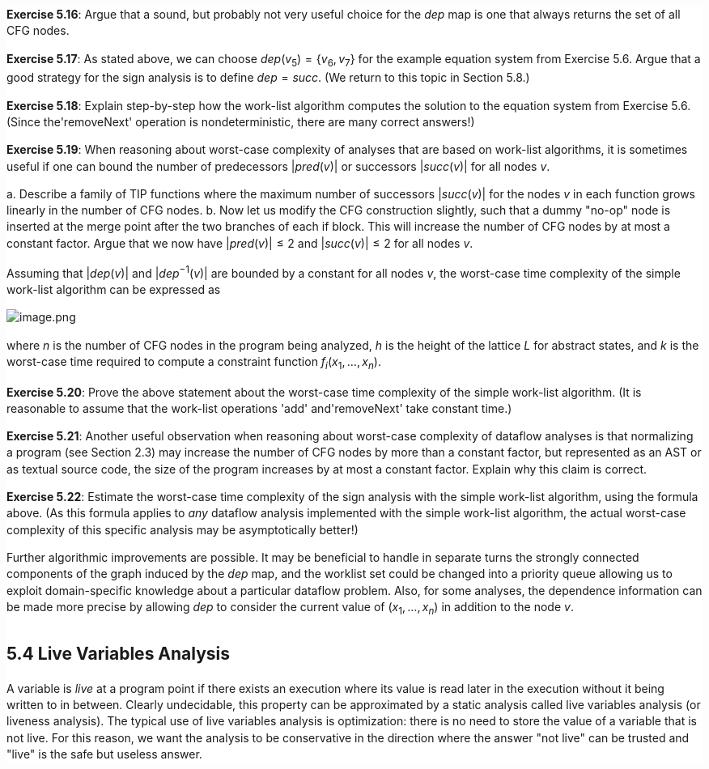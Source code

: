 **Exercise 5.16**: Argue that a sound, but probably not very useful choice for the _dep_ map is one that always returns the set of all CFG nodes.

**Exercise 5.17**: As stated above, we can choose $\mathit{dep}(v_{5})=\{v_{6},v_{7}\}$ for the example equation system from Exercise 5.6. Argue that a good strategy for the sign analysis is to define $\mathit{dep}=\mathit{succ}$. (We return to this topic in Section 5.8.)

**Exercise 5.18**: Explain step-by-step how the work-list algorithm computes the solution to the equation system from Exercise 5.6. (Since the'removeNext' operation is nondeterministic, there are many correct answers!)

**Exercise 5.19**: When reasoning about worst-case complexity of analyses that are based on work-list algorithms, it is sometimes useful if one can bound the number of predecessors $|\mathit{pred}(v)|$ or successors $|\mathit{succ}(v)|$ for all nodes $v$.

a. Describe a family of TIP functions where the maximum number of successors $|\mathit{succ}(v)|$ for the nodes $v$ in each function grows linearly in the number of CFG nodes.
b. Now let us modify the CFG construction slightly, such that a dummy "no-op" node is inserted at the merge point after the two branches of each if block. This will increase the number of CFG nodes by at most a constant factor. Argue that we now have $|\mathit{pred}(v)|\leq 2$ and $|\mathit{succ}(v)|\leq 2$ for all nodes $v$.

Assuming that $|\mathit{dep}(v)|$ and $|\mathit{dep}^{-1}(v)|$ are bounded by a constant for all nodes $v$, the worst-case time complexity of the simple work-list algorithm can be expressed as

![image.png](https://blog-1314253005.cos.ap-guangzhou.myqcloud.com/202311172023935.png)

where $n$ is the number of CFG nodes in the program being analyzed, $h$ is the height of the lattice $L$ for abstract states, and $k$ is the worst-case time required to compute a constraint function $f_{i}(x_{1},\ldots,x_{n})$.

**Exercise 5.20**: Prove the above statement about the worst-case time complexity of the simple work-list algorithm. (It is reasonable to assume that the work-list operations 'add' and'removeNext' take constant time.)

**Exercise 5.21**: Another useful observation when reasoning about worst-case complexity of dataflow analyses is that normalizing a program (see Section 2.3) may increase the number of CFG nodes by more than a constant factor, but represented as an AST or as textual source code, the size of the program increases by at most a constant factor. Explain why this claim is correct.

**Exercise 5.22**: Estimate the worst-case time complexity of the sign analysis with the simple work-list algorithm, using the formula above. (As this formula applies to _any_ dataflow analysis implemented with the simple work-list algorithm, the actual worst-case complexity of this specific analysis may be asymptotically better!)

Further algorithmic improvements are possible. It may be beneficial to handle in separate turns the strongly connected components of the graph induced by the _dep_ map, and the worklist set could be changed into a priority queue allowing us to exploit domain-specific knowledge about a particular dataflow problem. Also, for some analyses, the dependence information can be made more precise by allowing _dep_ to consider the current value of $(x_{1},\ldots,x_{n})$ in addition to the node $v$.

## 5.4 Live Variables Analysis

A variable is _live_ at a program point if there exists an execution where its value is read later in the execution without it being written to in between. Clearly undecidable, this property can be approximated by a static analysis called live variables analysis (or liveness analysis). The typical use of live variables analysis is optimization: there is no need to store the value of a variable that is not live. For this reason, we want the analysis to be conservative in the direction where the answer "not live" can be trusted and "live" is the safe but useless answer.
